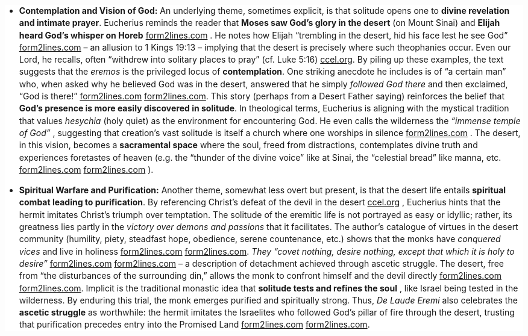  * **Contemplation and Vision of God:** An underlying theme, sometimes explicit, is that solitude opens one to **divine revelation and intimate prayer**. Eucherius reminds the reader that **Moses saw God’s glory in the desert** (on Mount Sinai) and **Elijah heard God’s whisper on Horeb** [ form2lines.com](https://form2lines.com/wp-content/uploads/2017/02/de-laude-eremi.pdf#:~:text=that%20you%20could%20prefer%20nothing,even%20the%20greatest%20might%20yield) . He notes how Elijah “trembling in the desert, hid his face lest he see God” [form2lines.com](https://form2lines.com/wp-content/uploads/2017/02/de-laude-eremi.pdf#:~:text=that%20you%20could%20prefer%20nothing,even%20the%20greatest%20might%20yield) – an allusion to 1 Kings 19:13 – implying that the desert is precisely where such theophanies occur. Even our Lord, he recalls, often “withdrew into solitary places to pray” (cf. Luke 5:16) [ccel.org](https://www.ccel.org/ccel/wace/biodict.html?term=Eucherius,%20St.,%20bp.%20of%20Lyons#:~:text=fed%20with%20bread%20from%20heaven,taking%20place%20on%20a%20mountain). By piling up these examples, the text suggests that the _eremos_ is the privileged locus of **contemplation**. One striking anecdote he includes is of “a certain man” who, when asked why he believed God was in the desert, answered that he simply _followed God there_ and then exclaimed, “God is there!” [form2lines.com](https://form2lines.com/wp-content/uploads/2017/02/de-laude-eremi.pdf#:~:text=demonstrated%20not%20that%20you%20love,First) [form2lines.com](https://form2lines.com/wp-content/uploads/2017/02/de-laude-eremi.pdf#:~:text=You%20demonstrated%20how%20great%20in,First). This story (perhaps from a Desert Father saying) reinforces the belief that **God’s presence is more easily discovered in solitude**. In theological terms, Eucherius is aligning with the mystical tradition that values _hesychia_ (holy quiet) as the environment for encountering God. He even calls the wilderness the _“immense temple of God”_ , suggesting that creation’s vast solitude is itself a church where one worships in silence [form2lines.com](https://form2lines.com/wp-content/uploads/2017/02/de-laude-eremi.pdf#:~:text=that%20you%20could%20prefer%20nothing,even%20the%20greatest%20might%20yield) . The desert, in this vision, becomes a **sacramental space** where the soul, freed from distractions, contemplates divine truth and experiences foretastes of heaven (e.g. the “thunder of the divine voice” like at Sinai, the “celestial bread” like manna, etc. [form2lines.com](https://form2lines.com/wp-content/uploads/2017/02/de-laude-eremi.pdf#:~:text=in%20whom%20I%20do%20not,more%20joy%2C%20or%20whether%20you) [form2lines.com](https://form2lines.com/wp-content/uploads/2017/02/de-laude-eremi.pdf#:~:text=had%20found%20more,the%20faith%20following%20the%20fire) ).

 * **Spiritual Warfare and Purification:** Another theme, somewhat less overt but present, is that the desert life entails **spiritual combat leading to purification**. By referencing Christ’s defeat of the devil in the desert [ccel.org](https://www.ccel.org/ccel/wace/biodict.html?term=Eucherius,%20St.,%20bp.%20of%20Lyons#:~:text=fed%20with%20bread%20from%20heaven,withdrawal%20of%20Christ%20to%20solitude) , Eucherius hints that the hermit imitates Christ’s triumph over temptation. The solitude of the eremitic life is not portrayed as easy or idyllic; rather, its greatness lies partly in the _victory over demons and passions_ that it facilitates. The author’s catalogue of virtues in the desert community (humility, piety, steadfast hope, obedience, serene countenance, etc.) shows that the monks have _conquered vices_ and live in holiness [form2lines.com](https://form2lines.com/wp-content/uploads/2017/02/de-laude-eremi.pdf#:~:text=condition%20of%20the%20outer%20man,They%20covet%20nothing%2C%20they%20desire) [form2lines.com](https://form2lines.com/wp-content/uploads/2017/02/de-laude-eremi.pdf#:~:text=the%20downcast%20humility%2C%20by%20the,so%20far%20encompass%20this%2C%20still). _They “covet nothing, desire nothing, except that which it is holy to desire”_ [ form2lines.com](https://form2lines.com/wp-content/uploads/2017/02/de-laude-eremi.pdf#:~:text=countenance,from%20transgressions%3F%20Now%20they%20are) [form2lines.com](https://form2lines.com/wp-content/uploads/2017/02/de-laude-eremi.pdf#:~:text=continuously%20manifest%20the%20walk%20of,Do%20they%20strive%20to) – a description of detachment achieved through ascetic struggle. The desert, free from “the disturbances of the surrounding din,” allows the monk to confront himself and the devil directly [form2lines.com](https://form2lines.com/wp-content/uploads/2017/02/de-laude-eremi.pdf#:~:text=23,being%20brought%20back%2C%20so%20to) [form2lines.com](https://form2lines.com/wp-content/uploads/2017/02/de-laude-eremi.pdf#:~:text=33,larger%20field%20for%20moral%20excellence). Implicit is the traditional monastic idea that **solitude tests and refines the soul** , like Israel being tested in the wilderness. By enduring this trial, the monk emerges purified and spiritually strong. Thus, _De Laude Eremi_ also celebrates the **ascetic struggle** as worthwhile: the hermit imitates the Israelites who followed God’s pillar of fire through the desert, trusting that purification precedes entry into the Promised Land [form2lines.com](https://form2lines.com/wp-content/uploads/2017/02/de-laude-eremi.pdf#:~:text=in%20whom%20I%20do%20not,more%20joy%2C%20or%20whether%20you) [form2lines.com](https://form2lines.com/wp-content/uploads/2017/02/de-laude-eremi.pdf#:~:text=had%20found%20more,the%20faith%20following%20the%20fire).
